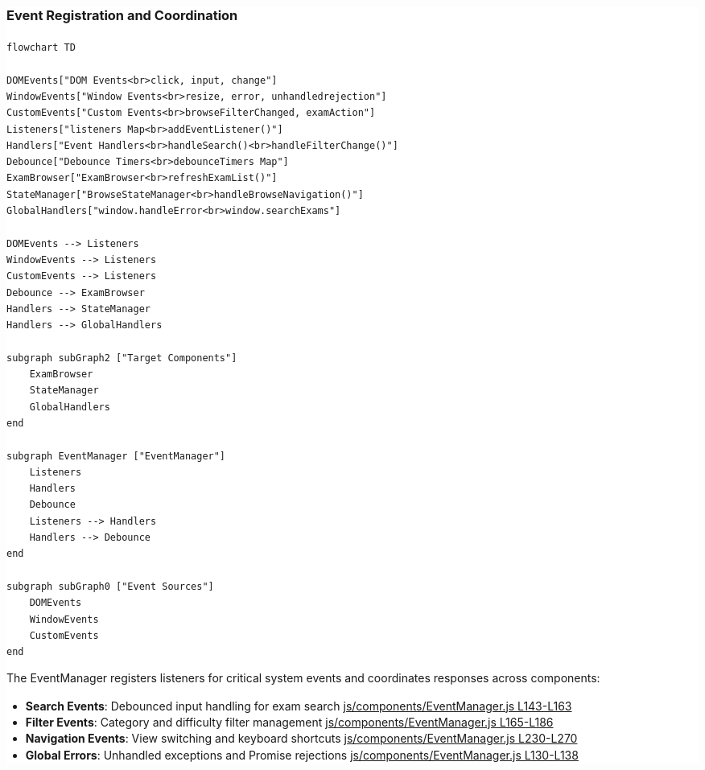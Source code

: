 ### Event Registration and Coordination

```mermaid
flowchart TD

DOMEvents["DOM Events<br>click, input, change"]
WindowEvents["Window Events<br>resize, error, unhandledrejection"]
CustomEvents["Custom Events<br>browseFilterChanged, examAction"]
Listeners["listeners Map<br>addEventListener()"]
Handlers["Event Handlers<br>handleSearch()<br>handleFilterChange()"]
Debounce["Debounce Timers<br>debounceTimers Map"]
ExamBrowser["ExamBrowser<br>refreshExamList()"]
StateManager["BrowseStateManager<br>handleBrowseNavigation()"]
GlobalHandlers["window.handleError<br>window.searchExams"]

DOMEvents --> Listeners
WindowEvents --> Listeners
CustomEvents --> Listeners
Debounce --> ExamBrowser
Handlers --> StateManager
Handlers --> GlobalHandlers

subgraph subGraph2 ["Target Components"]
    ExamBrowser
    StateManager
    GlobalHandlers
end

subgraph EventManager ["EventManager"]
    Listeners
    Handlers
    Debounce
    Listeners --> Handlers
    Handlers --> Debounce
end

subgraph subGraph0 ["Event Sources"]
    DOMEvents
    WindowEvents
    CustomEvents
end
```

The EventManager registers listeners for critical system events and coordinates responses across components:

* **Search Events**: Debounced input handling for exam search [js/components/EventManager.js L143-L163](https://github.com/sallowayma-git/IELTS-practice/blob/db0f538c/js/components/EventManager.js#L143-L163)
* **Filter Events**: Category and difficulty filter management [js/components/EventManager.js L165-L186](https://github.com/sallowayma-git/IELTS-practice/blob/db0f538c/js/components/EventManager.js#L165-L186)
* **Navigation Events**: View switching and keyboard shortcuts [js/components/EventManager.js L230-L270](https://github.com/sallowayma-git/IELTS-practice/blob/db0f538c/js/components/EventManager.js#L230-L270)
* **Global Errors**: Unhandled exceptions and Promise rejections [js/components/EventManager.js L130-L138](https://github.com/sallowayma-git/IELTS-practice/blob/db0f538c/js/components/EventManager.js#L130-L138)
